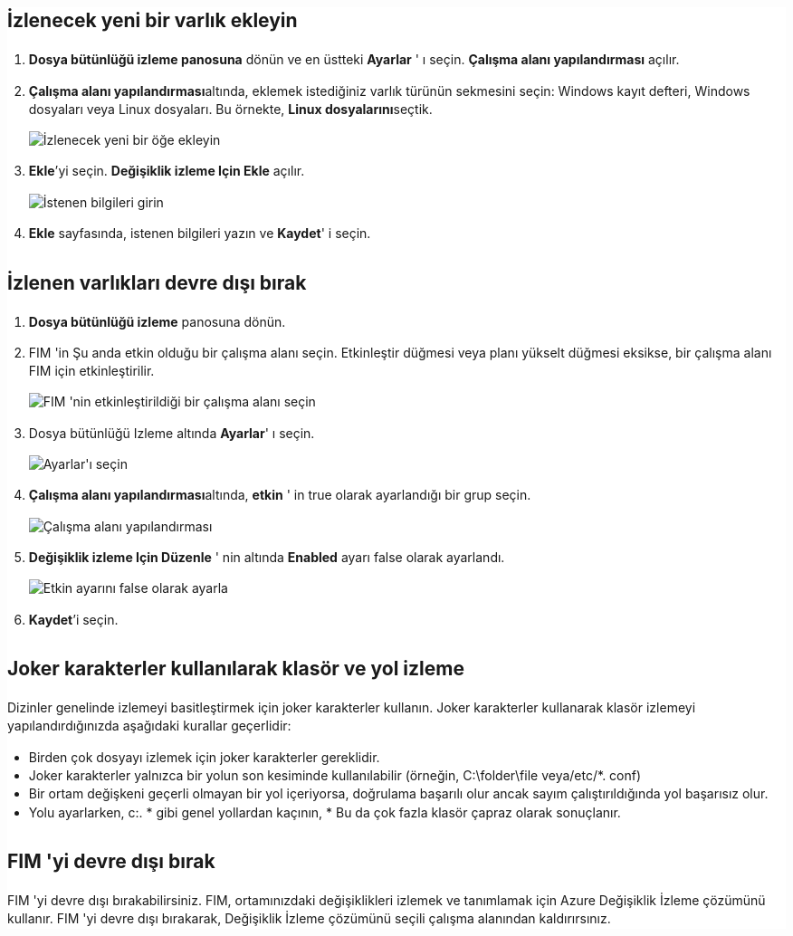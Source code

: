## <a name="add-a-new-entity-to-monitor"></a>İzlenecek yeni bir varlık ekleyin
1. **Dosya bütünlüğü izleme panosuna** dönün ve en üstteki **Ayarlar** ' ı seçin. **Çalışma alanı yapılandırması** açılır.
2. **Çalışma alanı yapılandırması**altında, eklemek istediğiniz varlık türünün sekmesini seçin: Windows kayıt defteri, Windows dosyaları veya Linux dosyaları. Bu örnekte, **Linux dosyalarını**seçtik.

   ![İzlenecek yeni bir öğe ekleyin][14]

3. **Ekle**’yi seçin. **Değişiklik izleme Için Ekle** açılır.

   ![İstenen bilgileri girin][15]

4. **Ekle** sayfasında, istenen bilgileri yazın ve **Kaydet**' i seçin.

## <a name="disable-monitored-entities"></a>İzlenen varlıkları devre dışı bırak
1. **Dosya bütünlüğü izleme** panosuna dönün.
2. FIM 'in Şu anda etkin olduğu bir çalışma alanı seçin. Etkinleştir düğmesi veya planı yükselt düğmesi eksikse, bir çalışma alanı FIM için etkinleştirilir.

   ![FIM 'nin etkinleştirildiği bir çalışma alanı seçin][16]

3. Dosya bütünlüğü Izleme altında **Ayarlar**' ı seçin.

   ![Ayarlar'ı seçin][17]

4. **Çalışma alanı yapılandırması**altında, **etkin** ' in true olarak ayarlandığı bir grup seçin.

   ![Çalışma alanı yapılandırması][18]

5. **Değişiklik izleme Için Düzenle** ' nin altında **Enabled** ayarı false olarak ayarlandı.

   ![Etkin ayarını false olarak ayarla][19]

6. **Kaydet**’i seçin.

## <a name="folder-and-path-monitoring-using-wildcards"></a>Joker karakterler kullanılarak klasör ve yol izleme

Dizinler genelinde izlemeyi basitleştirmek için joker karakterler kullanın. Joker karakterler kullanarak klasör izlemeyi yapılandırdığınızda aşağıdaki kurallar geçerlidir:
-   Birden çok dosyayı izlemek için joker karakterler gereklidir.
-   Joker karakterler yalnızca bir yolun son kesiminde kullanılabilir (örneğin, C:\folder\file veya/etc/*. conf)
-   Bir ortam değişkeni geçerli olmayan bir yol içeriyorsa, doğrulama başarılı olur ancak sayım çalıştırıldığında yol başarısız olur.
-   Yolu ayarlarken, c:. * gibi genel yollardan kaçının, \* Bu da çok fazla klasör çapraz olarak sonuçlanır.

## <a name="disable-fim"></a>FIM 'yi devre dışı bırak
FIM 'yi devre dışı bırakabilirsiniz. FIM, ortamınızdaki değişiklikleri izlemek ve tanımlamak için Azure Değişiklik İzleme çözümünü kullanır. FIM 'yi devre dışı bırakarak, Değişiklik İzleme çözümünü seçili çalışma alanından kaldırırsınız.


[1]: ./media/security-center-file-integrity-monitoring/security-center-dashboard.png
[2]: ./media/security-center-file-integrity-monitoring/file-integrity-monitoring.png
[3]: ./media/security-center-file-integrity-monitoring/enable.png
[4]: ./media/security-center-file-integrity-monitoring/upgrade-plan.png
[5]: ./media/security-center-file-integrity-monitoring/enable-fim.png
[6]: ./media/security-center-file-integrity-monitoring/fim-dashboard.png
[7]: ./media/security-center-file-integrity-monitoring/filter.png
[8]: ./media/security-center-file-integrity-monitoring/log-search.png
[9]: ./media/security-center-file-integrity-monitoring/changes-tab.png
[10]: ./media/security-center-file-integrity-monitoring/change-details.png
[11]: ./media/security-center-file-integrity-monitoring/fim-dashboard-settings.png
[12]: ./media/security-center-file-integrity-monitoring/workspace-config.png
[13]: ./media/security-center-file-integrity-monitoring/edit.png
[14]: ./media/security-center-file-integrity-monitoring/add.png
[15]: ./media/security-center-file-integrity-monitoring/add-item.png
[16]: ./media/security-center-file-integrity-monitoring/fim-dashboard-disable.png
[17]: ./media/security-center-file-integrity-monitoring/fim-dashboard-settings-disabled.png
[18]: ./media/security-center-file-integrity-monitoring/workspace-config-disable.png
[19]: ./media/security-center-file-integrity-monitoring/edit-disable.png
[20]: ./media/security-center-file-integrity-monitoring/disable-fim.png
